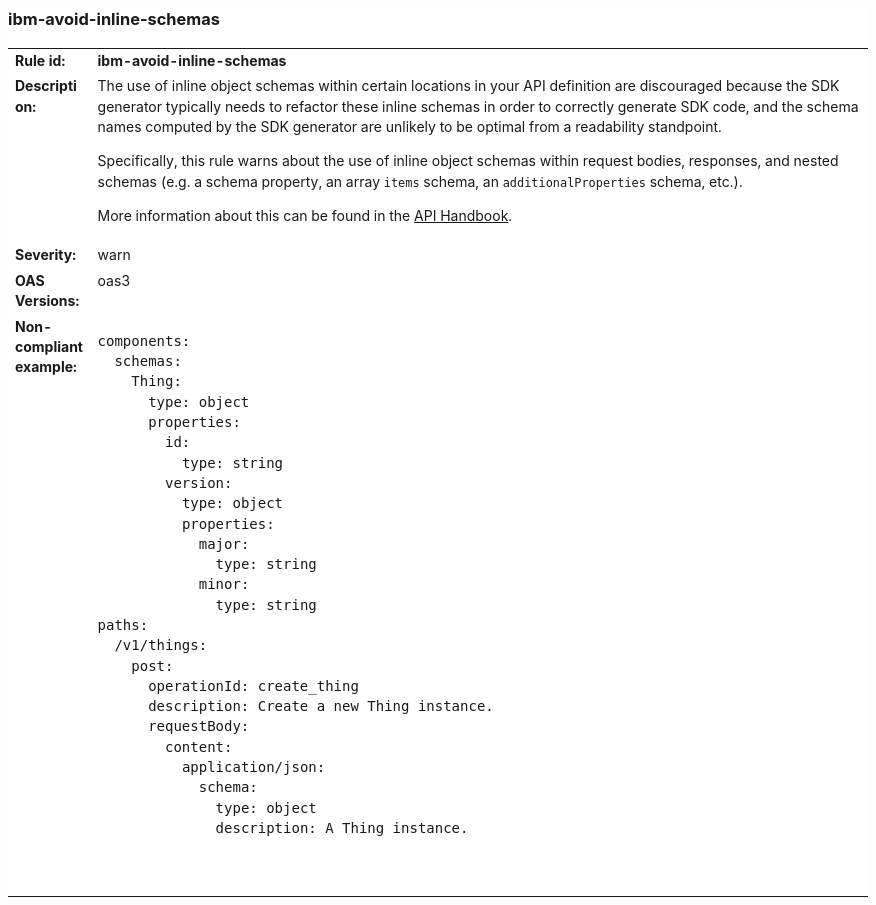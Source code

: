 </td>
</tr>
</table>


### ibm-avoid-inline-schemas
<table>
<tr>
<td><b>Rule id:</b></td>
<td><b>ibm-avoid-inline-schemas</b></td>
</tr>
<tr>
<td valign=top><b>Description:</b></td>
<td>The use of inline object schemas within certain locations in your API definition are discouraged because
the SDK generator typically needs to refactor these inline schemas in order to correctly generate SDK code, and the schema names
computed by the SDK generator are unlikely to be optimal from a readability standpoint.
<p>Specifically, this rule warns about the use of inline object schemas within request bodies, responses,
and nested schemas (e.g. a schema property, an array <code>items</code> schema, an <code>additionalProperties</code> schema, etc.).
<p>More information about this can be found in the
<a href="https://cloud.ibm.com/docs/api-handbook?topic=api-handbook-schemas#nested-object-schemas">API Handbook</a>.
</td>
</tr>
<tr>
<td><b>Severity:</b></td>
<td>warn</td>
</tr>
<tr>
<td><b>OAS Versions:</b></td>
<td>oas3</td>
</tr>
<tr>
<td valign=top><b>Non-compliant example:<b></td>
<td>
<pre>
components:
  schemas:
    Thing:
      type: object
      properties:
        id:
          type: string
        version:
          type: object
          properties:
            major:
              type: string
            minor:
              type: string
paths:
  /v1/things:
    post:
      operationId: create_thing
      description: Create a new Thing instance.
      requestBody:
        content:
          application/json:
            schema:
              type: object
              description: A Thing instance.